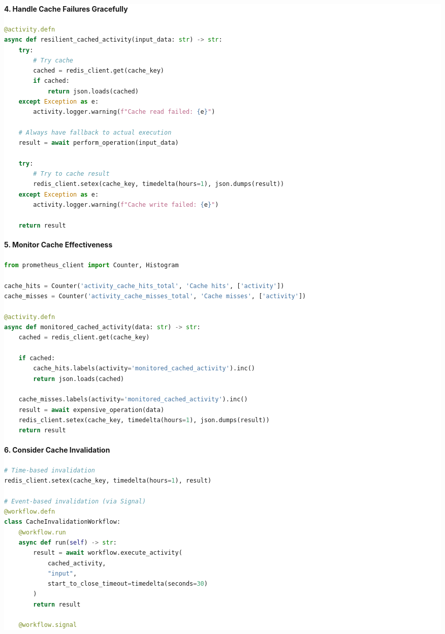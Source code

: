 #### 4. Handle Cache Failures Gracefully

```python
@activity.defn
async def resilient_cached_activity(input_data: str) -> str:
    try:
        # Try cache
        cached = redis_client.get(cache_key)
        if cached:
            return json.loads(cached)
    except Exception as e:
        activity.logger.warning(f"Cache read failed: {e}")

    # Always have fallback to actual execution
    result = await perform_operation(input_data)

    try:
        # Try to cache result
        redis_client.setex(cache_key, timedelta(hours=1), json.dumps(result))
    except Exception as e:
        activity.logger.warning(f"Cache write failed: {e}")

    return result
```

#### 5. Monitor Cache Effectiveness

```python
from prometheus_client import Counter, Histogram

cache_hits = Counter('activity_cache_hits_total', 'Cache hits', ['activity'])
cache_misses = Counter('activity_cache_misses_total', 'Cache misses', ['activity'])

@activity.defn
async def monitored_cached_activity(data: str) -> str:
    cached = redis_client.get(cache_key)

    if cached:
        cache_hits.labels(activity='monitored_cached_activity').inc()
        return json.loads(cached)

    cache_misses.labels(activity='monitored_cached_activity').inc()
    result = await expensive_operation(data)
    redis_client.setex(cache_key, timedelta(hours=1), json.dumps(result))
    return result
```

#### 6. Consider Cache Invalidation

```python
# Time-based invalidation
redis_client.setex(cache_key, timedelta(hours=1), result)

# Event-based invalidation (via Signal)
@workflow.defn
class CacheInvalidationWorkflow:
    @workflow.run
    async def run(self) -> str:
        result = await workflow.execute_activity(
            cached_activity,
            "input",
            start_to_close_timeout=timedelta(seconds=30)
        )
        return result

    @workflow.signal
```